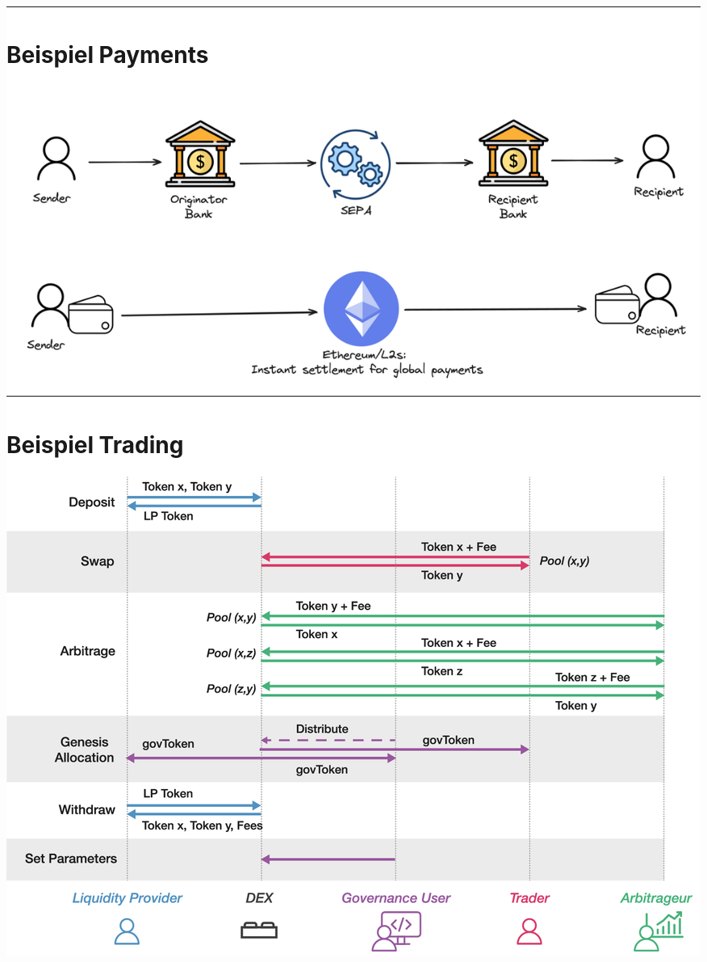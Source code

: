 

---

# Beispiel Payments

<br>

![center width:700pt](./assets/defi-payments.png)




---

# Beispiel Trading

![center width:550pt](./assets/amm-based-dex-traders.png)